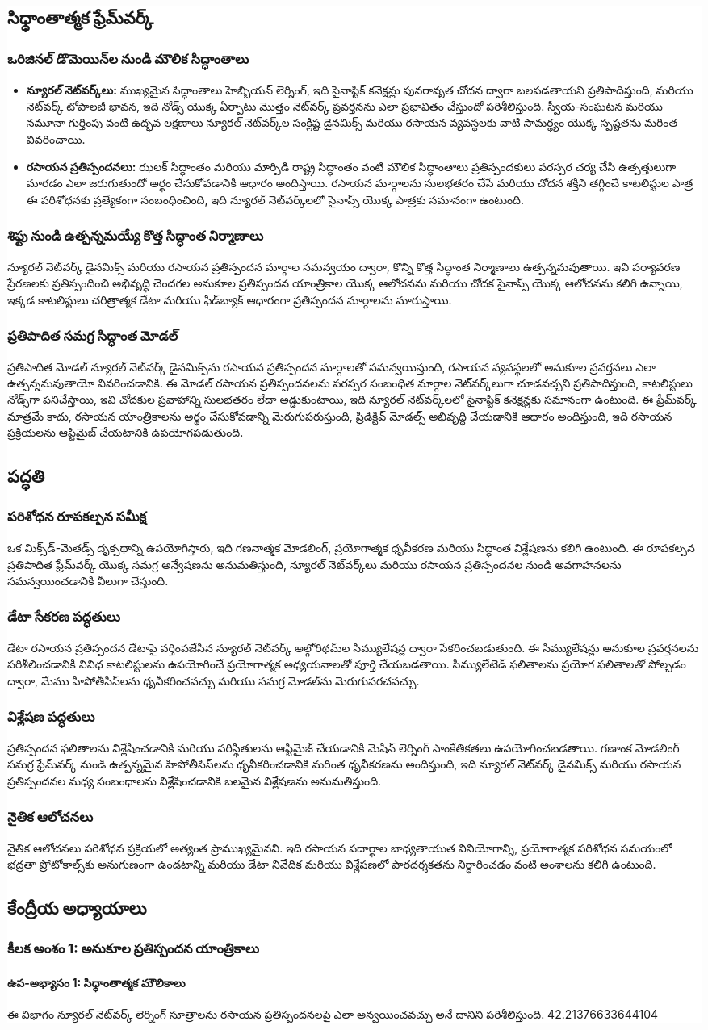 ## సిధ్ధాంతాత్మక ఫ్రేమ్‌వర్క్

### ఒరిజినల్ డొమెయిన్‌ల నుండి మౌలిక సిద్ధాంతాలు
- **న్యూరల్ నెట్‌వర్క్‌లు:** ముఖ్యమైన సిద్ధాంతాలు హెబ్బియన్ లెర్నింగ్, ఇది సైనాప్టిక్ కనెక్షన్లు పునరావృత చోదన ద్వారా బలపడతాయని ప్రతిపాదిస్తుంది, మరియు నెట్‌వర్క్ టోపాలజీ భావన, ఇది నోడ్స్ యొక్క ఏర్పాటు మొత్తం నెట్‌వర్క్ ప్రవర్తనను ఎలా ప్రభావితం చేస్తుందో పరిశీలిస్తుంది. స్వీయ-సంఘటన మరియు నమూనా గుర్తింపు వంటి ఉద్భవ లక్షణాలు న్యూరల్ నెట్‌వర్క్‌ల సంక్లిష్ట డైనమిక్స్ మరియు రసాయన వ్యవస్థలకు వాటి సామర్థ్యం యొక్క స్పష్టతను మరింత వివరించాయి.
  
- **రసాయన ప్రతిస్పందనలు:** ఝలక్ సిద్ధాంతం మరియు మార్పిడి రాష్ట్ర సిద్ధాంతం వంటి మౌలిక సిద్ధాంతాలు ప్రతిస్పందకులు పరస్పర చర్య చేసి ఉత్పత్తులుగా మారడం ఎలా జరుగుతుందో అర్థం చేసుకోవడానికి ఆధారం అందిస్తాయి. రసాయన మార్గాలను సులభతరం చేసే మరియు చోదన శక్తిని తగ్గించే కాటలిస్టుల పాత్ర ఈ పరిశోధనకు ప్రత్యేకంగా సంబంధించింది, ఇది న్యూరల్ నెట్‌వర్క్‌లలో సైనాప్స్ యొక్క పాత్రకు సమానంగా ఉంటుంది.

### శిఫ్టు నుండి ఉత్పన్నమయ్యే కొత్త సిద్ధాంత నిర్మాణాలు
న్యూరల్ నెట్‌వర్క్ డైనమిక్స్ మరియు రసాయన ప్రతిస్పందన మార్గాల సమన్వయం ద్వారా, కొన్ని కొత్త సిద్ధాంత నిర్మాణాలు ఉత్పన్నమవుతాయి. ఇవి పర్యావరణ ప్రేరణలకు ప్రతిస్పందించి అభివృద్ధి చెందగల అనుకూల ప్రతిస్పందన యాంత్రికాల యొక్క ఆలోచనను మరియు చోదక సైనాప్స్ యొక్క ఆలోచనను కలిగి ఉన్నాయి, ఇక్కడ కాటలిస్టులు చరిత్రాత్మక డేటా మరియు ఫీడ్‌బ్యాక్ ఆధారంగా ప్రతిస్పందన మార్గాలను మారుస్తాయి.

### ప్రతిపాదిత సమగ్ర సిద్ధాంత మోడల్
ప్రతిపాదిత మోడల్ న్యూరల్ నెట్‌వర్క్ డైనమిక్స్‌ను రసాయన ప్రతిస్పందన మార్గాలతో సమన్వయిస్తుంది, రసాయన వ్యవస్థలలో అనుకూల ప్రవర్తనలు ఎలా ఉత్పన్నమవుతాయో వివరించడానికి. ఈ మోడల్ రసాయన ప్రతిస్పందనలను పరస్పర సంబంధిత మార్గాల నెట్‌వర్క్‌లుగా చూడవచ్చని ప్రతిపాదిస్తుంది, కాటలిస్టులు నోడ్స్‌గా పనిచేస్తాయి, ఇవి చోదకుల ప్రవాహాన్ని సులభతరం లేదా అడ్డుకుంటాయి, ఇది న్యూరల్ నెట్‌వర్క్‌లలో సైనాప్టిక్ కనెక్షన్లకు సమానంగా ఉంటుంది. ఈ ఫ్రేమ్‌వర్క్ మాత్రమే కాదు, రసాయన యాంత్రికాలను అర్థం చేసుకోవడాన్ని మెరుగుపరుస్తుంది, ప్రిడిక్టివ్ మోడల్స్ అభివృద్ధి చేయడానికి ఆధారం అందిస్తుంది, ఇది రసాయన ప్రక్రియలను ఆప్టిమైజ్ చేయటానికి ఉపయోగపడుతుంది.

## పద్ధతి

### పరిశోధన రూపకల్పన సమీక్ష
ఒక మిక్స్‌డ్-మెతడ్స్ దృక్పథాన్ని ఉపయోగిస్తారు, ఇది గణనాత్మక మోడలింగ్, ప్రయోగాత్మక ధృవీకరణ మరియు సిద్ధాంత విశ్లేషణను కలిగి ఉంటుంది. ఈ రూపకల్పన ప్రతిపాదిత ఫ్రేమ్‌వర్క్ యొక్క సమగ్ర అన్వేషణను అనుమతిస్తుంది, న్యూరల్ నెట్‌వర్క్‌లు మరియు రసాయన ప్రతిస్పందనల నుండి అవగాహనలను సమన్వయించడానికి వీలుగా చేస్తుంది.

### డేటా సేకరణ పద్ధతులు
డేటా రసాయన ప్రతిస్పందన డేటాపై వర్తింపజేసిన న్యూరల్ నెట్‌వర్క్ అల్గోరిథమ్‌ల సిమ్యులేషన్ల ద్వారా సేకరించబడుతుంది. ఈ సిమ్యులేషన్లు అనుకూల ప్రవర్తనలను పరిశీలించడానికి వివిధ కాటలిస్టులను ఉపయోగించే ప్రయోగాత్మక అధ్యయనాలతో పూర్తి చేయబడతాయి. సిమ్యులేటెడ్ ఫలితాలను ప్రయోగ ఫలితాలతో పోల్చడం ద్వారా, మేము హిపోతీసిస్‌లను ధృవీకరించవచ్చు మరియు సమగ్ర మోడల్‌ను మెరుగుపరచవచ్చు.

### విశ్లేషణ పద్ధతులు
ప్రతిస్పందన ఫలితాలను విశ్లేషించడానికి మరియు పరిస్థితులను ఆప్టిమైజ్ చేయడానికి మెషిన్ లెర్నింగ్ సాంకేతికతలు ఉపయోగించబడతాయి. గణాంక మోడలింగ్ సమగ్ర ఫ్రేమ్‌వర్క్ నుండి ఉత్పన్నమైన హిపోతీసిస్‌లను ధృవీకరించడానికి మరింత ధృవీకరణను అందిస్తుంది, ఇది న్యూరల్ నెట్‌వర్క్ డైనమిక్స్ మరియు రసాయన ప్రతిస్పందనల మధ్య సంబంధాలను విశ్లేషించడానికి బలమైన విశ్లేషణను అనుమతిస్తుంది.

### నైతిక ఆలోచనలు
నైతిక ఆలోచనలు పరిశోధన ప్రక్రియలో అత్యంత ప్రాముఖ్యమైనవి. ఇది రసాయన పదార్థాల బాధ్యతాయుత వినియోగాన్ని, ప్రయోగాత్మక పరిశోధన సమయంలో భద్రతా ప్రోటోకాల్స్‌కు అనుగుణంగా ఉండటాన్ని మరియు డేటా నివేదిక మరియు విశ్లేషణలో పారదర్శకతను నిర్ధారించడం వంటి అంశాలను కలిగి ఉంటుంది.

## కేంద్రీయ అధ్యాయాలు

### కీలక అంశం 1: అనుకూల ప్రతిస్పందన యాంత్రికాలు

#### ఉప-అభ్యాసం 1: సిధ్ధాంతాత్మక మౌలికాలు
ఈ విభాగం న్యూరల్ నెట్‌వర్క్ లెర్నింగ్ సూత్రాలను రసాయన ప్రతిస్పందనలపై ఎలా అన్వయించవచ్చు అనే దానిని పరిశీలిస్తుంది. 42.21376633644104